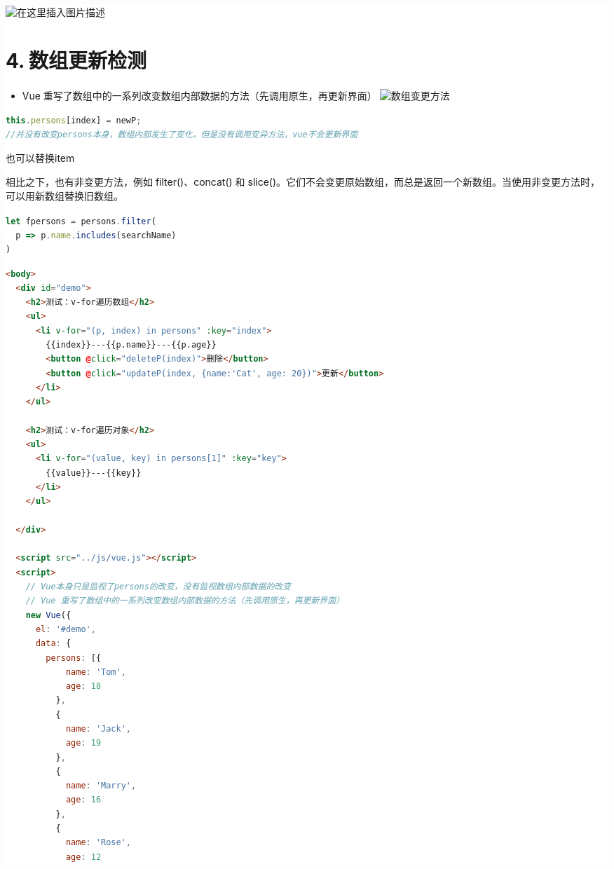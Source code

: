 ![在这里插入图片描述](https://p3-juejin.byteimg.com/tos-cn-i-k3u1fbpfcp/c58c0e8fc9ac407c9126b171d7362ca4~tplv-k3u1fbpfcp-zoom-1.image)


# 4. 数组更新检测

- Vue 重写了数组中的一系列改变数组内部数据的方法（先调用原生，再更新界面）
![数组变更方法](https://p3-juejin.byteimg.com/tos-cn-i-k3u1fbpfcp/b00184c5443b4f8d981fb822d80066d3~tplv-k3u1fbpfcp-zoom-1.image)
```javascript
this.persons[index] = newP;
//并没有改变persons本身，数组内部发生了变化，但是没有调用变异方法，vue不会更新界面
```
也可以替换item

相比之下，也有非变更方法，例如 filter()、concat() 和 slice()。它们不会变更原始数组，而总是返回一个新数组。当使用非变更方法时，可以用新数组替换旧数组。

```javascript
let fpersons = persons.filter(
  p => p.name.includes(searchName)
)
```

```html
<body>
  <div id="demo">
    <h2>测试：v-for遍历数组</h2>
    <ul>
      <li v-for="(p, index) in persons" :key="index">
        {{index}}---{{p.name}}---{{p.age}}
        <button @click="deleteP(index)">删除</button>
        <button @click="updateP(index, {name:'Cat', age: 20})">更新</button>
      </li>
    </ul>

    <h2>测试：v-for遍历对象</h2>
    <ul>
      <li v-for="(value, key) in persons[1]" :key="key">
        {{value}}---{{key}}
      </li>
    </ul>

  </div>

  <script src="../js/vue.js"></script>
  <script>
    // Vue本身只是监视了persons的改变，没有监视数组内部数据的改变
    // Vue 重写了数组中的一系列改变数组内部数据的方法（先调用原生，再更新界面）
    new Vue({
      el: '#demo',
      data: {
        persons: [{
            name: 'Tom',
            age: 18
          },
          {
            name: 'Jack',
            age: 19
          },
          {
            name: 'Marry',
            age: 16
          },
          {
            name: 'Rose',
            age: 12
```